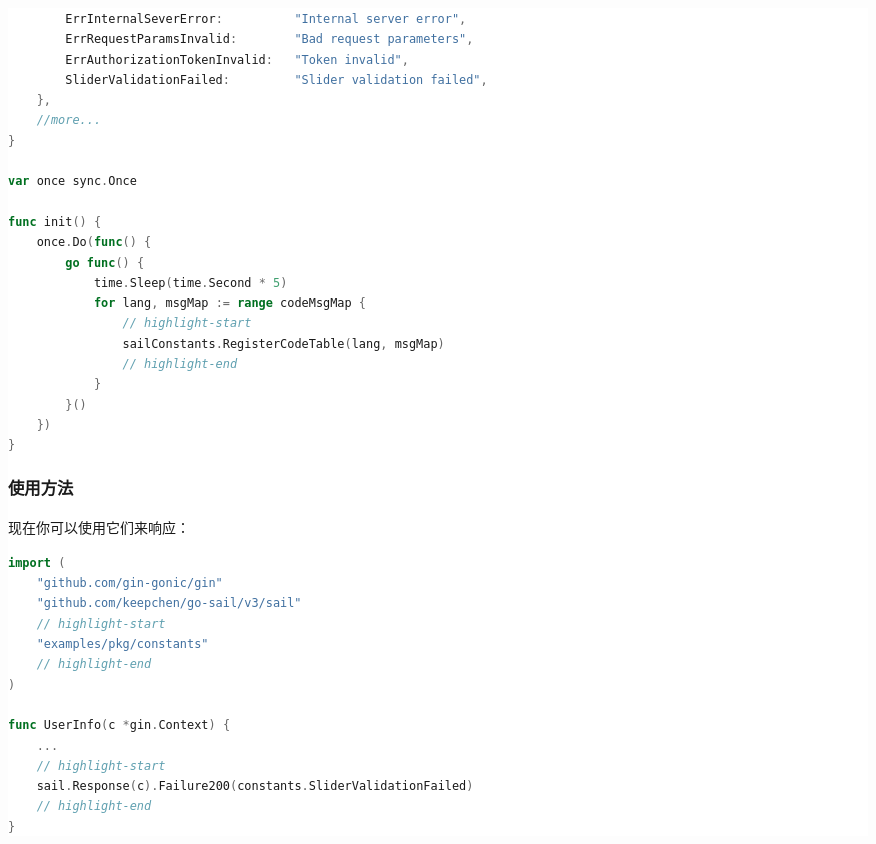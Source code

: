 ```go title="examples/pkg/constants/errors.go" showLineNumbers  
        ErrInternalSeverError:          "Internal server error",
        ErrRequestParamsInvalid:        "Bad request parameters",
        ErrAuthorizationTokenInvalid:   "Token invalid",
        SliderValidationFailed:         "Slider validation failed",
    },
    //more...
}

var once sync.Once

func init() {
    once.Do(func() {
        go func() {
            time.Sleep(time.Second * 5)
            for lang, msgMap := range codeMsgMap {
                // highlight-start
                sailConstants.RegisterCodeTable(lang, msgMap)
                // highlight-end
            }
        }()
    })
}
```  
### 使用方法  
现在你可以使用它们来响应：  
```go title="examples/pkg/app/user/http/handler/user.go" showLineNumbers  
import (
    "github.com/gin-gonic/gin"
    "github.com/keepchen/go-sail/v3/sail"
    // highlight-start
    "examples/pkg/constants"
    // highlight-end
)

func UserInfo(c *gin.Context) {
    ...
    // highlight-start
    sail.Response(c).Failure200(constants.SliderValidationFailed)
    // highlight-end
}
```

